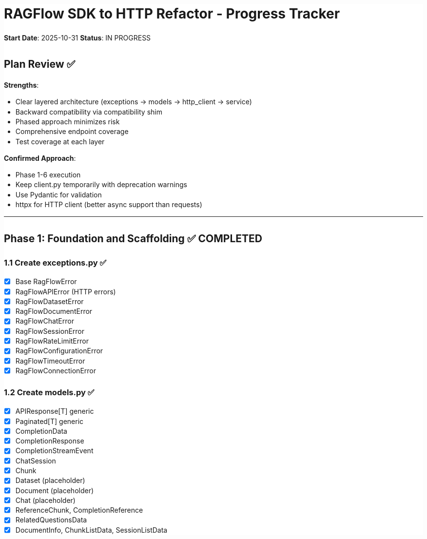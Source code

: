 # RAGFlow SDK to HTTP Refactor - Progress Tracker

**Start Date**: 2025-10-31
**Status**: IN PROGRESS

## Plan Review ✅

**Strengths**:
- Clear layered architecture (exceptions → models → http_client → service)
- Backward compatibility via compatibility shim
- Phased approach minimizes risk
- Comprehensive endpoint coverage
- Test coverage at each layer

**Confirmed Approach**:
- Phase 1-6 execution
- Keep client.py temporarily with deprecation warnings
- Use Pydantic for validation
- httpx for HTTP client (better async support than requests)

---

## Phase 1: Foundation and Scaffolding ✅ COMPLETED

### 1.1 Create exceptions.py ✅
- [x] Base RagFlowError
- [x] RagFlowAPIError (HTTP errors)
- [x] RagFlowDatasetError
- [x] RagFlowDocumentError
- [x] RagFlowChatError
- [x] RagFlowSessionError
- [x] RagFlowRateLimitError
- [x] RagFlowConfigurationError
- [x] RagFlowTimeoutError
- [x] RagFlowConnectionError

### 1.2 Create models.py ✅
- [x] APIResponse[T] generic
- [x] Paginated[T] generic
- [x] CompletionData
- [x] CompletionResponse
- [x] CompletionStreamEvent
- [x] ChatSession
- [x] Chunk
- [x] Dataset (placeholder)
- [x] Document (placeholder)
- [x] Chat (placeholder)
- [x] ReferenceChunk, CompletionReference
- [x] RelatedQuestionsData
- [x] DocumentInfo, ChunkListData, SessionListData

